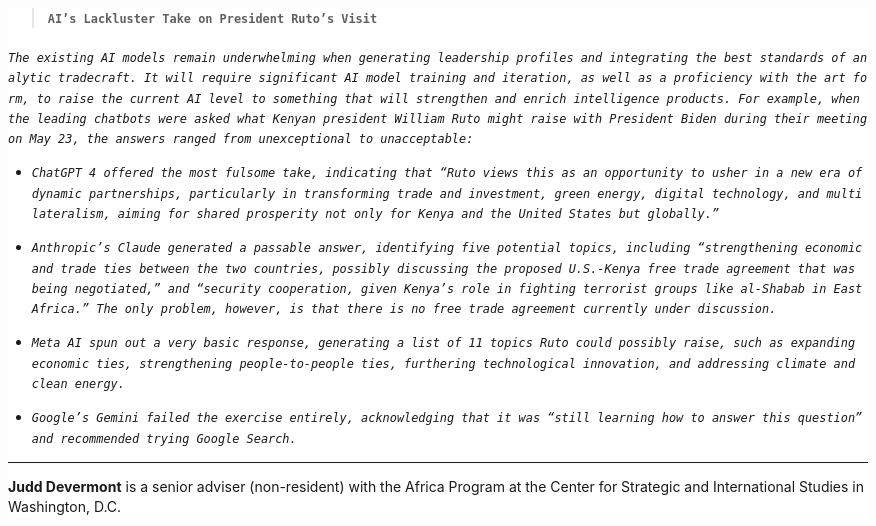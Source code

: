 > #### `AI’s Lackluster Take on President Ruto’s Visit`   

_`The existing AI models remain underwhelming when generating leadership profiles and integrating the best standards of analytic tradecraft. It will require significant AI model training and iteration, as well as a proficiency with the art form, to raise the current AI level to something that will strengthen and enrich intelligence products. For example, when the leading chatbots were asked what Kenyan president William Ruto might raise with President Biden during their meeting on May 23, the answers ranged from unexceptional to unacceptable:`_

- _`ChatGPT 4 offered the most fulsome take, indicating that “Ruto views this as an opportunity to usher in a new era of dynamic partnerships, particularly in transforming trade and investment, green energy, digital technology, and multilateralism, aiming for shared prosperity not only for Kenya and the United States but globally.”`_

- _`Anthropic’s Claude generated a passable answer, identifying five potential topics, including “strengthening economic and trade ties between the two countries, possibly discussing the proposed U.S.-Kenya free trade agreement that was being negotiated,” and “security cooperation, given Kenya’s role in fighting terrorist groups like al-Shabab in East Africa.” The only problem, however, is that there is no free trade agreement currently under discussion.`_

- _`Meta AI spun out a very basic response, generating a list of 11 topics Ruto could possibly raise, such as expanding economic ties, strengthening people-to-people ties, furthering technological innovation, and addressing climate and clean energy.`_

- _`Google’s Gemini failed the exercise entirely, acknowledging that it was “still learning how to answer this question” and recommended trying Google Search.`_

---

__Judd Devermont__ is a senior adviser (non-resident) with the Africa Program at the Center for Strategic and International Studies in Washington, D.C.
